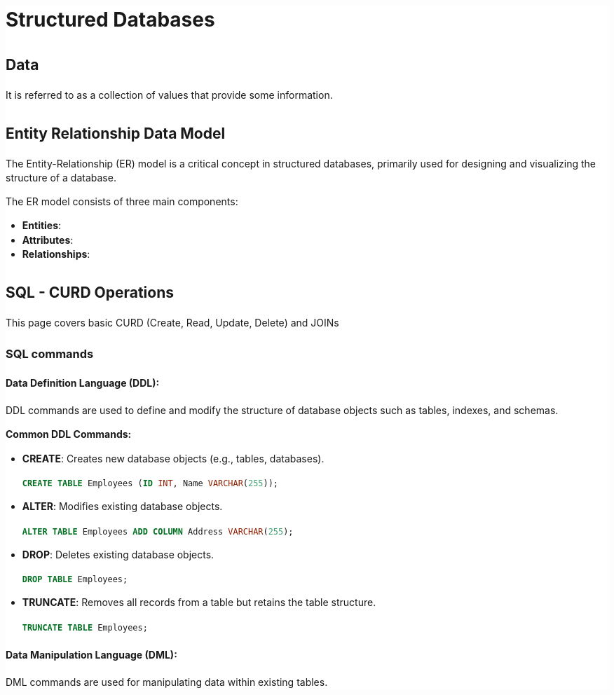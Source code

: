 # Structured Databases

## **Data**

It is referred to as a collection of values that provide some information.

## **Entity Relationship Data Model**

The Entity-Relationship (ER) model is a critical concept in structured databases, primarily used for designing and visualizing the structure of a database.

The ER model consists of three main components:

- **Entities**:
- **Attributes**:
- **Relationships**:

## SQL - CURD Operations

This page covers basic CURD (Create, Read, Update, Delete) and JOINs

### SQL commands

#### Data Definition Language (DDL):

DDL commands are used to define and modify the structure of database objects such as tables, indexes, and schemas.

**Common DDL Commands:**

- **CREATE**: Creates new database objects (e.g., tables, databases).

  ```sql
  CREATE TABLE Employees (ID INT, Name VARCHAR(255));
  ```

- **ALTER**: Modifies existing database objects.

  ```sql
  ALTER TABLE Employees ADD COLUMN Address VARCHAR(255);
  ```

- **DROP**: Deletes existing database objects.

  ```sql
  DROP TABLE Employees;
  ```

- **TRUNCATE**: Removes all records from a table but retains the table structure.
  ```sql
  TRUNCATE TABLE Employees;
  ```

#### Data Manipulation Language (DML):

DML commands are used for manipulating data within existing tables.
